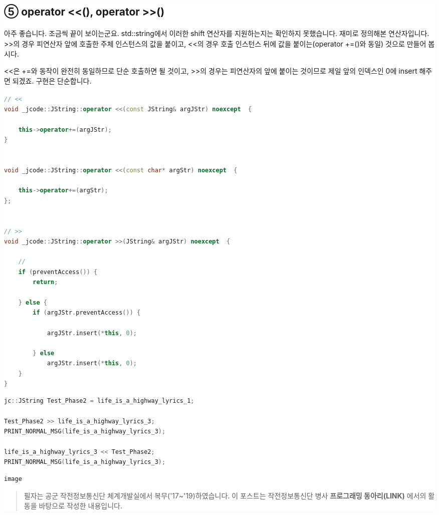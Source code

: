 ## ⑤ operator <<(), operator >>()

아주 좋습니다. 조금씩 끝이 보이는군요. std::string에서 이러한 shift 연산자를 지원하는지는 확인하지 못했습니다. 재미로 정의해본 연산자입니다. >>의 경우 피연산자 앞에 호출한 주체 인스턴스의 값을 붙이고, <<의 경우 호출 인스턴스 뒤에 값을 붙이는(operator +=()와 동일) 것으로 만들어 봅시다. 

<<은 +=와 동작이 완전히 동일하므로 단순 호출하면 될 것이고, >>의 경우는 피연산자의 앞에 붙이는 것이므로 제일 앞의 인덱스인 0에 insert 해주면 되겠죠. 구현은 단순합니다.

```cpp
// <<
void _jcode::JString::operator <<(const JString& argJStr) noexcept  {

	this->operator+=(argJStr);
}


void _jcode::JString::operator <<(const char* argStr) noexcept  {

	this->operator+=(argStr);
};


// >>
void _jcode::JString::operator >>(JString& argJStr) noexcept  {

	//
	if (preventAccess()) {
		return;

	} else {
		if (argJStr.preventAccess()) {

			argJStr.insert(*this, 0);

		} else
			argJStr.insert(*this, 0);
	}
}
```

```cpp
jc::JString Test_Phase2 = life_is_a_highway_lyrics_1;

Test_Phase2 >> life_is_a_highway_lyrics_3;
PRINT_NORMAL_MSG(life_is_a_highway_lyrics_3);

life_is_a_highway_lyrics_3 << Test_Phase2;
PRINT_NORMAL_MSG(life_is_a_highway_lyrics_3);
```

```
image
```













> 필자는 공군 작전정보통신단 체계개발실에서 복무('17~'19)하였습니다. 이 포스트는 작전정보통신단 병사 **프로그래밍 동아리(LINK)** 에서의 활동을 바탕으로 작성한 내용입니다.

